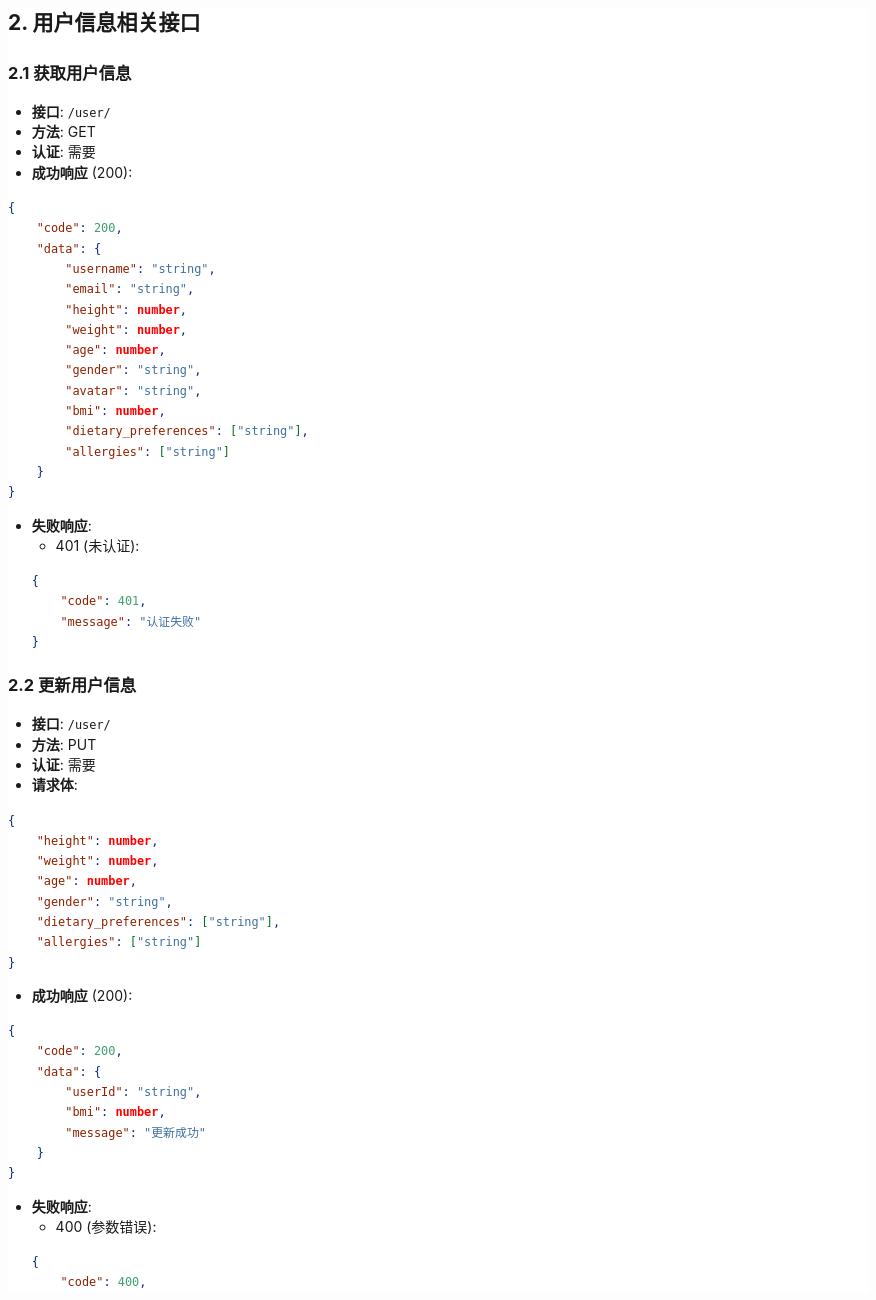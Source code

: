 ## 2. 用户信息相关接口

### 2.1 获取用户信息
- **接口**: `/user/`
- **方法**: GET
- **认证**: 需要
- **成功响应** (200):
```json
{
    "code": 200,
    "data": {
        "username": "string",
        "email": "string",
        "height": number,
        "weight": number,
        "age": number,
        "gender": "string",
        "avatar": "string",
        "bmi": number,
        "dietary_preferences": ["string"],
        "allergies": ["string"]
    }
}
```
- **失败响应**:
  - 401 (未认证):
  ```json
  {
      "code": 401,
      "message": "认证失败"
  }
  ```

### 2.2 更新用户信息
- **接口**: `/user/`
- **方法**: PUT
- **认证**: 需要
- **请求体**:
```json
{
    "height": number,
    "weight": number,
    "age": number,
    "gender": "string",
    "dietary_preferences": ["string"],
    "allergies": ["string"]
}
```
- **成功响应** (200):
```json
{
    "code": 200,
    "data": {
        "userId": "string",
        "bmi": number,
        "message": "更新成功"
    }
}
```
- **失败响应**:
  - 400 (参数错误):
  ```json
  {
      "code": 400,
  ```
